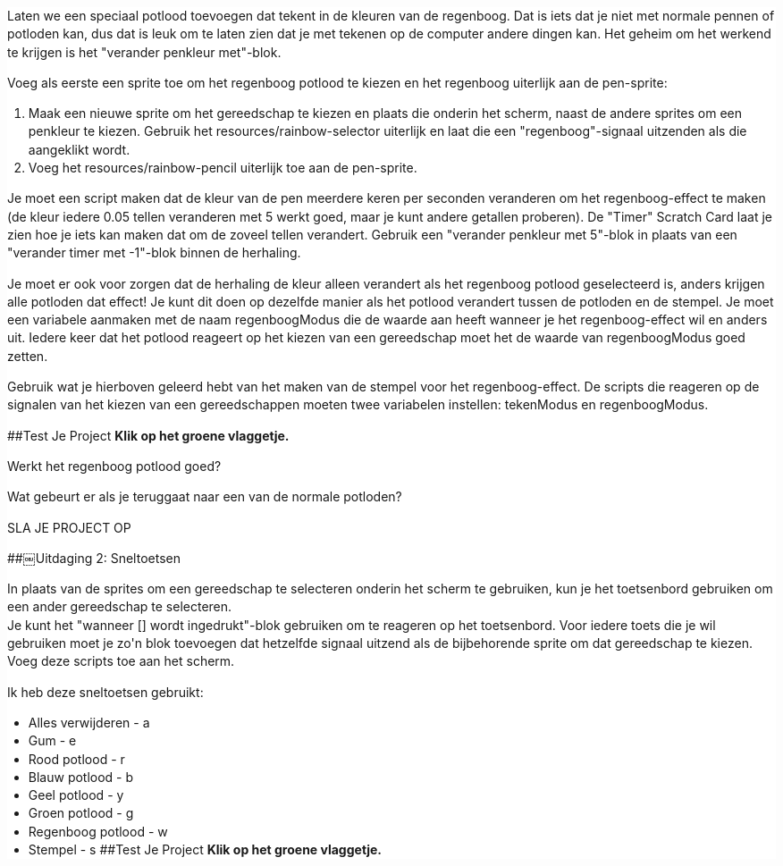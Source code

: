 Laten we een speciaal potlood toevoegen dat tekent in de kleuren van de regenboog. Dat is iets dat je niet met normale pennen of potloden kan, dus dat is leuk om te laten zien dat je met tekenen op de computer andere dingen kan. Het geheim om het werkend te krijgen is het "verander penkleur met"-blok.

Voeg als eerste een sprite toe om het regenboog potlood te kiezen en het regenboog uiterlijk aan de pen-sprite:

1. Maak een nieuwe sprite om het gereedschap te kiezen en plaats die onderin het scherm, naast de andere sprites om een penkleur te kiezen. Gebruik het resources/rainbow-selector uiterlijk en laat die een "regenboog"-signaal uitzenden als die aangeklikt wordt.
2. Voeg het resources/rainbow-pencil uiterlijk toe aan de pen-sprite.

Je moet een script maken dat de kleur van de pen meerdere keren per seconden veranderen om het regenboog-effect te maken (de kleur iedere 0.05 tellen veranderen met 5 werkt goed, maar je kunt andere getallen proberen). De "Timer" Scratch Card laat je zien hoe je iets kan maken dat om de zoveel tellen verandert. Gebruik een "verander penkleur met 5"-blok in plaats van een "verander timer met -1"-blok binnen de herhaling.

Je moet er ook voor zorgen dat de herhaling de kleur alleen verandert als het regenboog potlood geselecteerd is, anders krijgen alle potloden dat effect! Je kunt dit doen op dezelfde manier als het potlood verandert tussen de potloden en de stempel. Je moet een variabele aanmaken met de naam regenboogModus die de waarde aan heeft wanneer je het regenboog-effect wil en anders uit. Iedere keer dat het potlood reageert op het kiezen van een gereedschap moet het de waarde van regenboogModus goed zetten.

Gebruik wat je hierboven geleerd hebt van het maken van de stempel voor het regenboog-effect. De scripts die reageren op de signalen van het kiezen van een gereedschappen moeten twee variabelen instellen: tekenModus en regenboogModus.

##Test Je Project
__Klik op het groene vlaggetje.__

Werkt het regenboog potlood goed?

Wat gebeurt er als je teruggaat naar een van de normale potloden?

SLA JE PROJECT OP

##￼Uitdaging 2: Sneltoetsen

In plaats van de sprites om een gereedschap te selecteren onderin het scherm te gebruiken, kun je het toetsenbord gebruiken om een ander gereedschap te selecteren.  
Je kunt het "wanneer [] wordt ingedrukt"-blok gebruiken om te reageren op het toetsenbord. Voor iedere toets die je wil gebruiken moet je zo'n blok toevoegen dat hetzelfde signaal uitzend als de bijbehorende sprite om dat gereedschap te kiezen. Voeg deze scripts toe aan het scherm.

Ik heb deze sneltoetsen gebruikt:
* Alles verwijderen - a
* Gum - e
* Rood potlood - r 
* Blauw potlood - b
* Geel potlood - y
* Groen potlood - g
* Regenboog potlood - w
* Stempel - s
##Test Je Project
__Klik op het groene vlaggetje.__
